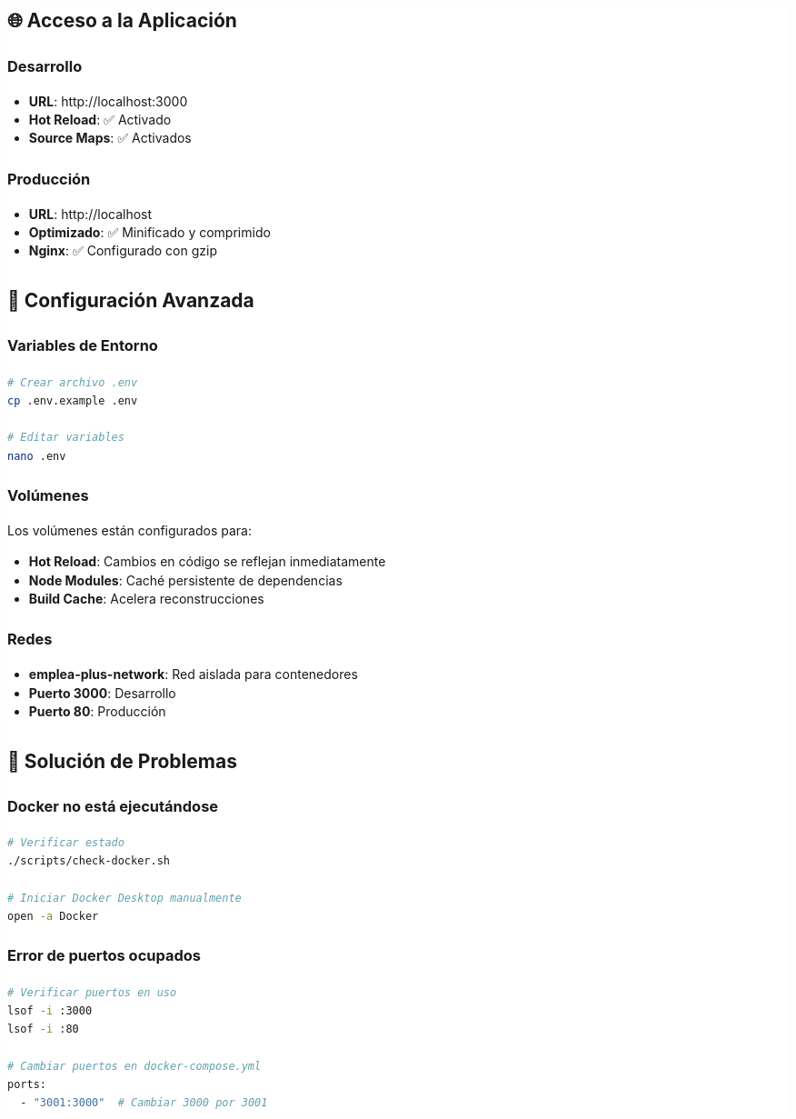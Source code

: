 ## 🌐 Acceso a la Aplicación

### Desarrollo
- **URL**: http://localhost:3000
- **Hot Reload**: ✅ Activado
- **Source Maps**: ✅ Activados

### Producción
- **URL**: http://localhost
- **Optimizado**: ✅ Minificado y comprimido
- **Nginx**: ✅ Configurado con gzip

## 🔧 Configuración Avanzada

### Variables de Entorno
```bash
# Crear archivo .env
cp .env.example .env

# Editar variables
nano .env
```

### Volúmenes
Los volúmenes están configurados para:
- **Hot Reload**: Cambios en código se reflejan inmediatamente
- **Node Modules**: Caché persistente de dependencias
- **Build Cache**: Acelera reconstrucciones

### Redes
- **emplea-plus-network**: Red aislada para contenedores
- **Puerto 3000**: Desarrollo
- **Puerto 80**: Producción

## 🐛 Solución de Problemas

### Docker no está ejecutándose
```bash
# Verificar estado
./scripts/check-docker.sh

# Iniciar Docker Desktop manualmente
open -a Docker
```

### Error de puertos ocupados
```bash
# Verificar puertos en uso
lsof -i :3000
lsof -i :80

# Cambiar puertos en docker-compose.yml
ports:
  - "3001:3000"  # Cambiar 3000 por 3001
```
